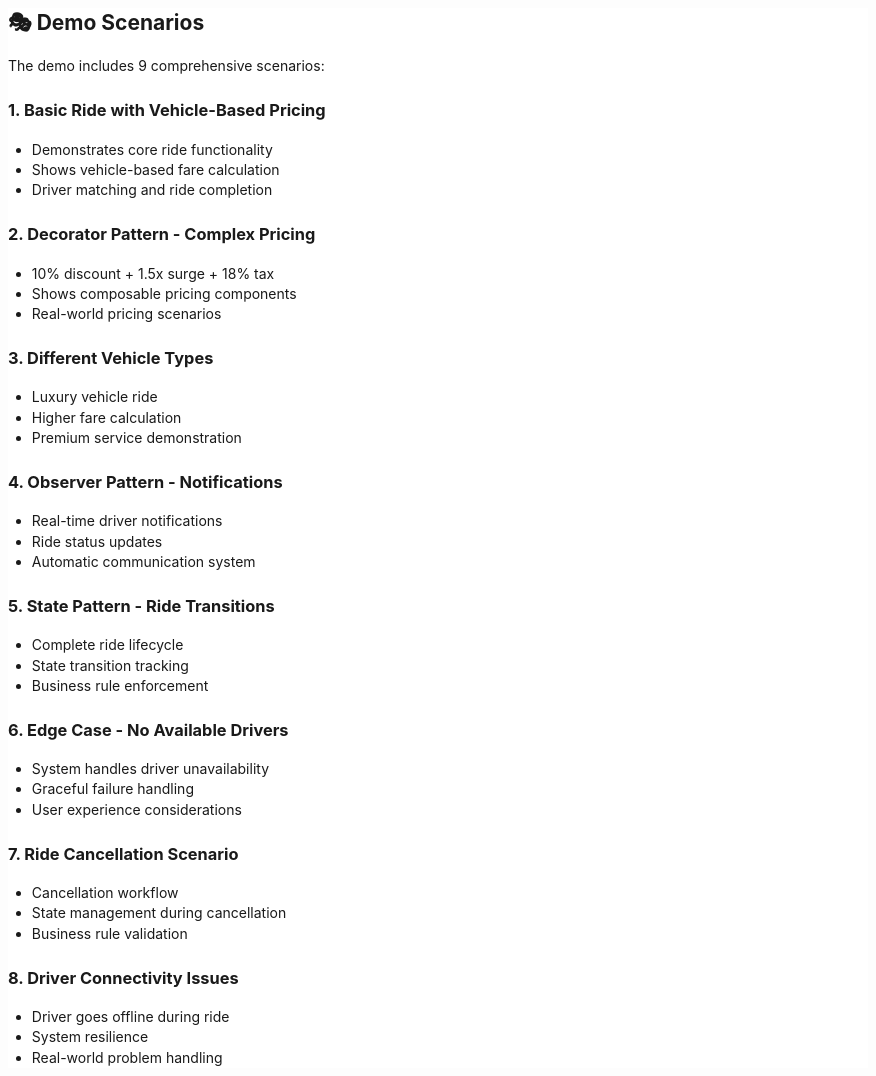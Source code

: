 ## 🎭 Demo Scenarios

The demo includes 9 comprehensive scenarios:

### 1. **Basic Ride with Vehicle-Based Pricing**

- Demonstrates core ride functionality
- Shows vehicle-based fare calculation
- Driver matching and ride completion

### 2. **Decorator Pattern - Complex Pricing**

- 10% discount + 1.5x surge + 18% tax
- Shows composable pricing components
- Real-world pricing scenarios

### 3. **Different Vehicle Types**

- Luxury vehicle ride
- Higher fare calculation
- Premium service demonstration

### 4. **Observer Pattern - Notifications**

- Real-time driver notifications
- Ride status updates
- Automatic communication system

### 5. **State Pattern - Ride Transitions**

- Complete ride lifecycle
- State transition tracking
- Business rule enforcement

### 6. **Edge Case - No Available Drivers**

- System handles driver unavailability
- Graceful failure handling
- User experience considerations

### 7. **Ride Cancellation Scenario**

- Cancellation workflow
- State management during cancellation
- Business rule validation

### 8. **Driver Connectivity Issues**

- Driver goes offline during ride
- System resilience
- Real-world problem handling
